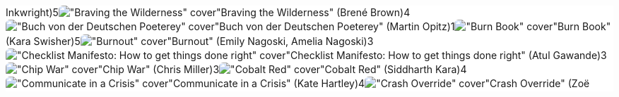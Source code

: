 Inkwright)</a></td><td style="padding: 6px 8px;">5</td></tr><tr style="background-color: var(--background-modifier-hover); transition: background-color 0.2s;"><td style="padding: 6px 8px;"><img src="http://books.google.com/books/content?id=E70sDwAAQBAJ&amp;printsec=frontcover&amp;img=1&amp;zoom=1&amp;edge=curl&amp;source=gbs_api" alt="&quot;Braving the Wilderness&quot; cover" width="110" style="border-radius: 6px;"></td><td style="padding: 6px 8px;"><a href="obsidian://open?vault=Obsidian%20Vault&amp;file=books%2FBren%C3%A9%20Brown%20-%20Braving%20the%20Wilderness.md" style="text-decoration: none; color: var(--text-normal);">"Braving the Wilderness" (Brené Brown)</a></td><td style="padding: 6px 8px;">4</td></tr><tr style="background-color: var(--background-primary); transition: background-color 0.2s;"><td style="padding: 6px 8px;"><img src="https://cdn.thestorygraph.com/o5vf7f3ezbnpf4e50dva65esav53" alt="&quot;Buch von der Deutschen Poeterey&quot; cover" width="110" style="border-radius: 6px;"></td><td style="padding: 6px 8px;"><a href="obsidian://open?vault=Obsidian%20Vault&amp;file=books%2FMartin%20Opitz%20-%20Buch%20von%20der%20Deutschen%20Poeterey.md" style="text-decoration: none; color: var(--text-normal);">"Buch von der Deutschen Poeterey" (Martin Opitz)</a></td><td style="padding: 6px 8px;">1</td></tr><tr style="background-color: var(--background-modifier-hover); transition: background-color 0.2s;"><td style="padding: 6px 8px;"><img src="http://books.google.com/books/content?id=9NbnEAAAQBAJ&amp;printsec=frontcover&amp;img=1&amp;zoom=1&amp;edge=curl&amp;source=gbs_api" alt="&quot;Burn Book&quot; cover" width="110" style="border-radius: 6px;"></td><td style="padding: 6px 8px;"><a href="obsidian://open?vault=Obsidian%20Vault&amp;file=books%2FKara%20Swisher%20-%20Burn%20Book.md" style="text-decoration: none; color: var(--text-normal);">"Burn Book" (Kara Swisher)</a></td><td style="padding: 6px 8px;">5</td></tr><tr style="background-color: var(--background-primary); transition: background-color 0.2s;"><td style="padding: 6px 8px;"><img src="http://books.google.com/books/content?id=kZ9KDwAAQBAJ&amp;printsec=frontcover&amp;img=1&amp;zoom=1&amp;edge=curl&amp;source=gbs_api" alt="&quot;Burnout&quot; cover" width="110" style="border-radius: 6px;"></td><td style="padding: 6px 8px;"><a href="obsidian://open?vault=Obsidian%20Vault&amp;file=books%2FEmily%20Nagoski%20Amelia%20Nagoski%20-%20Burnout.md" style="text-decoration: none; color: var(--text-normal);">"Burnout" (Emily Nagoski, Amelia Nagoski)</a></td><td style="padding: 6px 8px;">3</td></tr><tr style="background-color: var(--background-modifier-hover); transition: background-color 0.2s;"><td style="padding: 6px 8px;"><img src="http://books.google.com/books/content?id=9T3yxD8UhKoC&amp;printsec=frontcover&amp;img=1&amp;zoom=1&amp;edge=curl&amp;source=gbs_api" alt="&quot;Checklist Manifesto: How to get things done right&quot; cover" width="110" style="border-radius: 6px;"></td><td style="padding: 6px 8px;"><a href="obsidian://open?vault=Obsidian%20Vault&amp;file=books%2FAtul%20Gawande%20-%20Checklist%20Manifesto%20The%20(HB).md" style="text-decoration: none; color: var(--text-normal);">"Checklist Manifesto: How to get things done right" (Atul Gawande)</a></td><td style="padding: 6px 8px;">3</td></tr><tr style="background-color: var(--background-primary); transition: background-color 0.2s;"><td style="padding: 6px 8px;"><img src="http://books.google.com/books/content?id=fUVdEAAAQBAJ&amp;printsec=frontcover&amp;img=1&amp;zoom=1&amp;edge=curl&amp;source=gbs_api" alt="&quot;Chip War&quot; cover" width="110" style="border-radius: 6px;"></td><td style="padding: 6px 8px;"><a href="obsidian://open?vault=Obsidian%20Vault&amp;file=books%2FChris%20Miller%20-%20Chip%20War.md" style="text-decoration: none; color: var(--text-normal);">"Chip War" (Chris Miller)</a></td><td style="padding: 6px 8px;">3</td></tr><tr style="background-color: var(--background-modifier-hover); transition: background-color 0.2s;"><td style="padding: 6px 8px;"><img src="http://books.google.com/books/content?id=1ohrEAAAQBAJ&amp;printsec=frontcover&amp;img=1&amp;zoom=1&amp;edge=curl&amp;source=gbs_api" alt="&quot;Cobalt Red&quot; cover" width="110" style="border-radius: 6px;"></td><td style="padding: 6px 8px;"><a href="obsidian://open?vault=Obsidian%20Vault&amp;file=books%2FSiddharth%20Kara%20-%20Cobalt%20Red.md" style="text-decoration: none; color: var(--text-normal);">"Cobalt Red" (Siddharth Kara)</a></td><td style="padding: 6px 8px;">4</td></tr><tr style="background-color: var(--background-primary); transition: background-color 0.2s;"><td style="padding: 6px 8px;"><img src="http://books.google.com/books/content?id=77SmDwAAQBAJ&amp;printsec=frontcover&amp;img=1&amp;zoom=1&amp;edge=curl&amp;source=gbs_api" alt="&quot;Communicate in a Crisis&quot; cover" width="110" style="border-radius: 6px;"></td><td style="padding: 6px 8px;"><a href="obsidian://open?vault=Obsidian%20Vault&amp;file=books%2FKate%20Hartley%20-%20Communicate%20in%20a%20Crisis.md" style="text-decoration: none; color: var(--text-normal);">"Communicate in a Crisis" (Kate Hartley)</a></td><td style="padding: 6px 8px;">4</td></tr><tr style="background-color: var(--background-modifier-hover); transition: background-color 0.2s;"><td style="padding: 6px 8px;"><img src="http://books.google.com/books/content?id=poGZDgAAQBAJ&amp;printsec=frontcover&amp;img=1&amp;zoom=1&amp;edge=curl&amp;source=gbs_api" alt="&quot;Crash Override&quot; cover" width="110" style="border-radius: 6px;"></td><td style="padding: 6px 8px;"><a href="obsidian://open?vault=Obsidian%20Vault&amp;file=books%2FZo%C3%AB%20Quinn%20-%20Crash%20Override.md" style="text-decoration: none; color: var(--text-normal);">"Crash Override" (Zoë